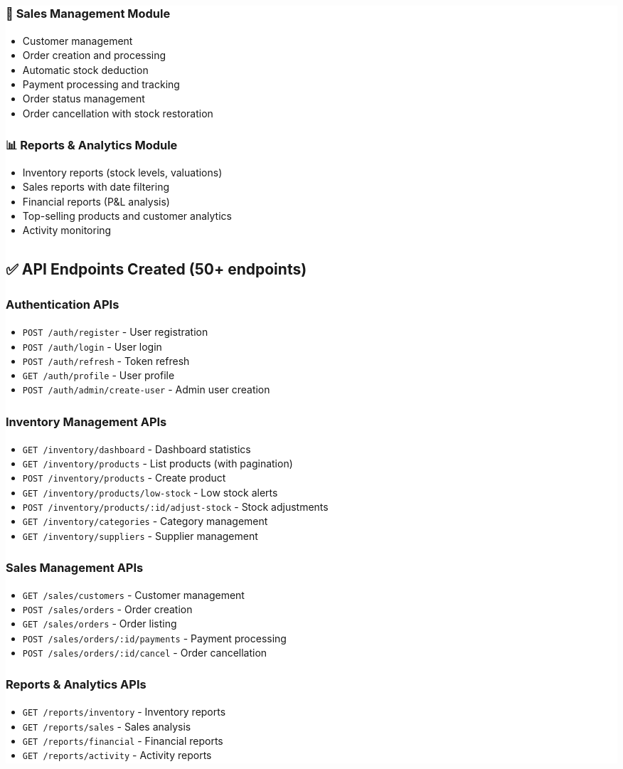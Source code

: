 ### 💼 **Sales Management Module**

- Customer management
- Order creation and processing
- Automatic stock deduction
- Payment processing and tracking
- Order status management
- Order cancellation with stock restoration

### 📊 **Reports & Analytics Module**

- Inventory reports (stock levels, valuations)
- Sales reports with date filtering
- Financial reports (P&L analysis)
- Top-selling products and customer analytics
- Activity monitoring

## ✅ **API Endpoints Created (50+ endpoints)**

### Authentication APIs

- `POST /auth/register` - User registration
- `POST /auth/login` - User login
- `POST /auth/refresh` - Token refresh
- `GET /auth/profile` - User profile
- `POST /auth/admin/create-user` - Admin user creation

### Inventory Management APIs

- `GET /inventory/dashboard` - Dashboard statistics
- `GET /inventory/products` - List products (with pagination)
- `POST /inventory/products` - Create product
- `GET /inventory/products/low-stock` - Low stock alerts
- `POST /inventory/products/:id/adjust-stock` - Stock adjustments
- `GET /inventory/categories` - Category management
- `GET /inventory/suppliers` - Supplier management

### Sales Management APIs

- `GET /sales/customers` - Customer management
- `POST /sales/orders` - Order creation
- `GET /sales/orders` - Order listing
- `POST /sales/orders/:id/payments` - Payment processing
- `POST /sales/orders/:id/cancel` - Order cancellation

### Reports & Analytics APIs

- `GET /reports/inventory` - Inventory reports
- `GET /reports/sales` - Sales analysis
- `GET /reports/financial` - Financial reports
- `GET /reports/activity` - Activity reports

